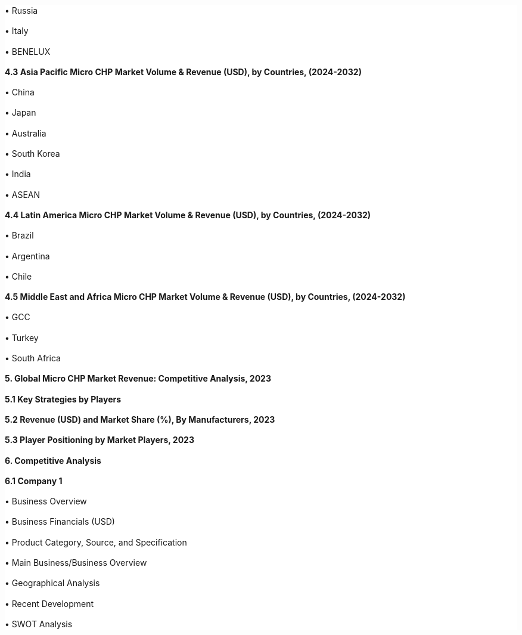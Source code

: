 • Russia

• Italy

• BENELUX

<strong>4.3 Asia Pacific Micro CHP Market Volume &amp; Revenue (USD), by Countries, (2024-2032)</strong>

• China

• Japan

• Australia

• South Korea

• India

• ASEAN

<strong>4.4 Latin America Micro CHP Market Volume &amp; Revenue (USD), by Countries, (2024-2032)</strong>

• Brazil

• Argentina

• Chile

<strong>4.5 Middle East and Africa Micro CHP Market Volume &amp; Revenue (USD), by Countries, (2024-2032)</strong>

• GCC

• Turkey

• South Africa

<strong>5. Global Micro CHP Market Revenue: Competitive Analysis, 2023</strong>

<strong>5.1 Key Strategies by Players</strong>

<strong>5.2 Revenue (USD) and Market Share (%), By Manufacturers, 2023</strong>

<strong>5.3 Player Positioning by Market Players, 2023</strong>

<strong>6. Competitive Analysis</strong>

<strong>6.1 Company 1</strong>

• Business Overview

• Business Financials (USD)

• Product Category, Source, and Specification

• Main Business/Business Overview

• Geographical Analysis

• Recent Development

• SWOT Analysis
